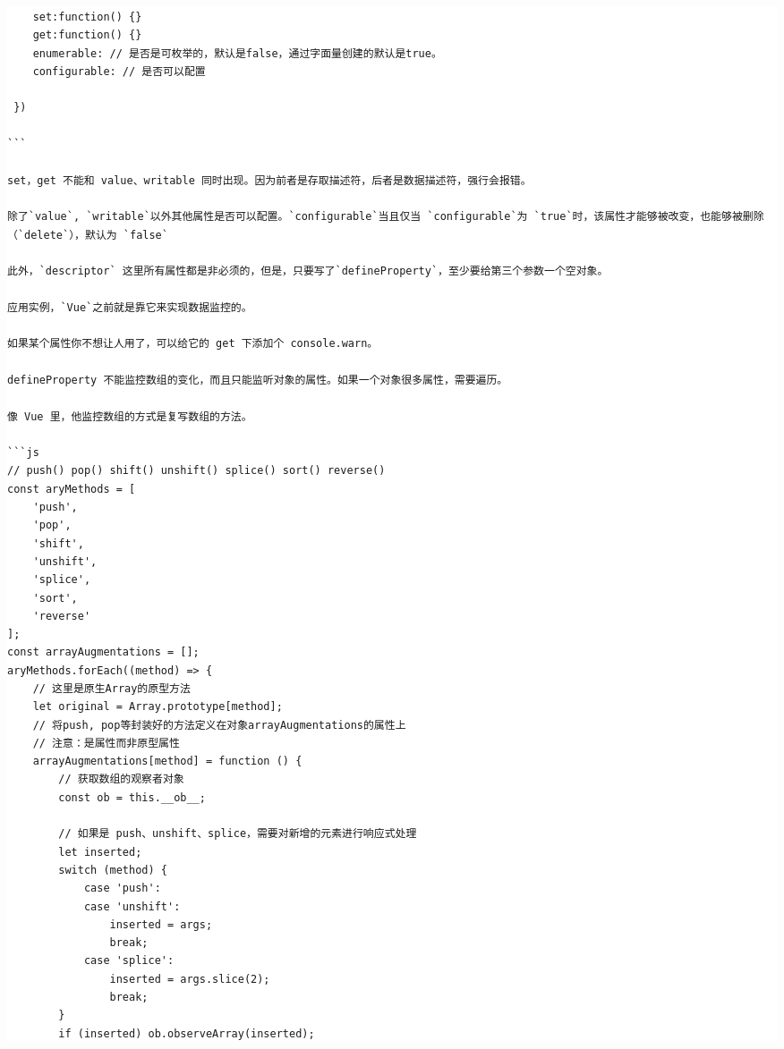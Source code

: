         set:function() {}
        get:function() {}
        enumerable: // 是否是可枚举的，默认是false，通过字面量创建的默认是true。
        configurable: // 是否可以配置

     })

    ```

    set，get 不能和 value、writable 同时出现。因为前者是存取描述符，后者是数据描述符，强行会报错。

    除了`value`, `writable`以外其他属性是否可以配置。`configurable`当且仅当 `configurable`为 `true`时，该属性才能够被改变，也能够被删除（`delete`），默认为 `false`

    此外，`descriptor` 这里所有属性都是非必须的，但是，只要写了`defineProperty`，至少要给第三个参数一个空对象。

    应用实例，`Vue`之前就是靠它来实现数据监控的。

    如果某个属性你不想让人用了，可以给它的 get 下添加个 console.warn。

    defineProperty 不能监控数组的变化，而且只能监听对象的属性。如果一个对象很多属性，需要遍历。

    像 Vue 里，他监控数组的方式是复写数组的方法。

    ```js
    // push() pop() shift() unshift() splice() sort() reverse()
    const aryMethods = [
        'push',
        'pop',
        'shift',
        'unshift',
        'splice',
        'sort',
        'reverse'
    ];
    const arrayAugmentations = [];
    aryMethods.forEach((method) => {
        // 这里是原生Array的原型方法
        let original = Array.prototype[method];
        // 将push, pop等封装好的方法定义在对象arrayAugmentations的属性上
        // 注意：是属性而非原型属性
        arrayAugmentations[method] = function () {
            // 获取数组的观察者对象
            const ob = this.__ob__;

            // 如果是 push、unshift、splice，需要对新增的元素进行响应式处理
            let inserted;
            switch (method) {
                case 'push':
                case 'unshift':
                    inserted = args;
                    break;
                case 'splice':
                    inserted = args.slice(2);
                    break;
            }
            if (inserted) ob.observeArray(inserted);
